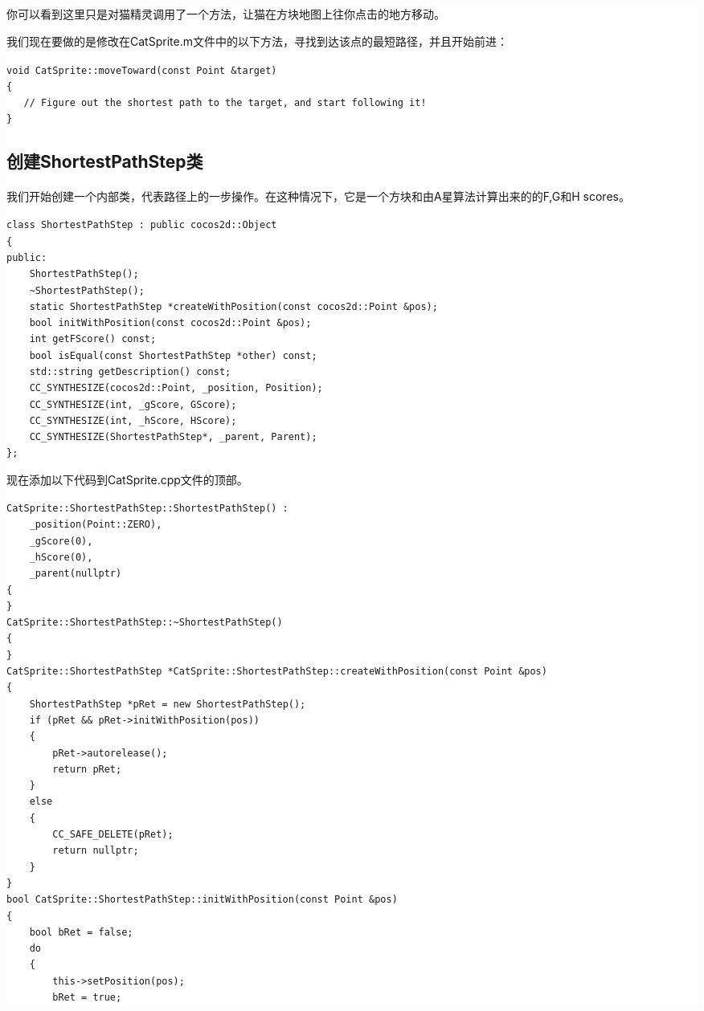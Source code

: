 你可以看到这里只是对猫精灵调用了一个方法，让猫在方块地图上往你点击的地方移动。

我们现在要做的是修改在CatSprite.m文件中的以下方法，寻找到达该点的最短路径，并且开始前进：

```
void CatSprite::moveToward(const Point &target)
{
   // Figure out the shortest path to the target, and start following it!
}
```

## 创建ShortestPathStep类

我们开始创建一个内部类，代表路径上的一步操作。在这种情况下，它是一个方块和由A星算法计算出来的的F,G和H scores。

```
class ShortestPathStep : public cocos2d::Object
{
public:
	ShortestPathStep();
	~ShortestPathStep();
	static ShortestPathStep *createWithPosition(const cocos2d::Point &pos);
	bool initWithPosition(const cocos2d::Point &pos);
	int getFScore() const;
	bool isEqual(const ShortestPathStep *other) const;
	std::string getDescription() const;
	CC_SYNTHESIZE(cocos2d::Point, _position, Position);
	CC_SYNTHESIZE(int, _gScore, GScore);
	CC_SYNTHESIZE(int, _hScore, HScore);
	CC_SYNTHESIZE(ShortestPathStep*, _parent, Parent);
};
```

现在添加以下代码到CatSprite.cpp文件的顶部。

```
CatSprite::ShortestPathStep::ShortestPathStep() :
    _position(Point::ZERO),
    _gScore(0),
    _hScore(0),
    _parent(nullptr)
{
}
CatSprite::ShortestPathStep::~ShortestPathStep()
{
}
CatSprite::ShortestPathStep *CatSprite::ShortestPathStep::createWithPosition(const Point &pos)
{
    ShortestPathStep *pRet = new ShortestPathStep();
    if (pRet && pRet->initWithPosition(pos))
    {
        pRet->autorelease();
        return pRet;
    }
    else
    {
        CC_SAFE_DELETE(pRet);
        return nullptr;
    }
}
bool CatSprite::ShortestPathStep::initWithPosition(const Point &pos)
{
    bool bRet = false;
    do
    {
        this->setPosition(pos);
        bRet = true;
```
